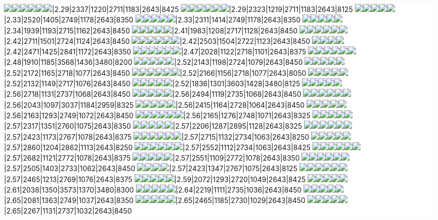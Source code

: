 ![](/item/6672.png)![](/item/3004.png)![](/item/1001.png)![](/item/1053.png)![](/item/1055.png)![](/item/1037.png)|2.29|2337|1220|2711|1183|2643|8425
![](/item/6672.png)![](/item/6695.png)![](/item/1001.png)![](/item/1053.png)![](/item/1055.png)![](/item/1037.png)|2.29|2323|1219|2711|1183|2643|8125
![](/item/6676.png)![](/item/3153.png)![](/item/1001.png)![](/item/1055.png)![](/item/1038.png)|2.33|2520|1405|2749|1178|2643|8350
![](/item/3153.png)![](/item/3036.png)![](/item/1001.png)![](/item/1055.png)![](/item/1038.png)|2.33|2311|1414|2749|1178|2643|8350
![](/item/6672.png)![](/item/3087.png)![](/item/1053.png)![](/item/1055.png)![](/item/3006.png)|2.34|1939|1193|2715|1162|2643|8450
![](/item/6672.png)![](/item/3095.png)![](/item/1053.png)![](/item/1055.png)![](/item/3006.png)|2.41|1983|1208|2717|1128|2643|8450
![](/item/6671.png)![](/item/6676.png)![](/item/1053.png)![](/item/1055.png)![](/item/1036.png)![](/item/1036.png)|2.42|2711|1501|2724|1124|2643|8450
![](/item/6671.png)![](/item/3036.png)![](/item/1053.png)![](/item/1055.png)![](/item/1036.png)![](/item/1036.png)|2.42|2503|1504|2722|1123|2643|8450
![](/item/6671.png)![](/item/3072.png)![](/item/1055.png)![](/item/1038.png)|2.42|2471|1425|2841|1172|2643|8350
![](/item/6672.png)![](/item/3046.png)![](/item/1053.png)![](/item/1055.png)![](/item/1037.png)![](/item/1036.png)|2.47|2028|1122|2718|1101|2643|8375
![](/item/6672.png)![](/item/3091.png)![](/item/1001.png)![](/item/1053.png)![](/item/1055.png)![](/item/1036.png)|2.48|1910|1185|3568|1436|3480|8200
![](/item/6672.png)![](/item/3036.png)![](/item/1053.png)![](/item/1055.png)![](/item/3006.png)|2.52|2143|1198|2724|1079|2643|8450
![](/item/6672.png)![](/item/6696.png)![](/item/1053.png)![](/item/1055.png)![](/item/3006.png)|2.52|2172|1165|2718|1077|2643|8450
![](/item/6672.png)![](/item/3006.png)![](/item/1053.png)![](/item/1055.png)![](/item/1038.png)![](/item/1038.png)|2.52|2166|1156|2718|1077|2643|8050
![](/item/6672.png)![](/item/6693.png)![](/item/1053.png)![](/item/1055.png)![](/item/3006.png)|2.52|2132|1149|2717|1076|2643|8450
![](/item/3153.png)![](/item/3091.png)![](/item/1001.png)![](/item/1055.png)![](/item/1037.png)|2.52|1836|1301|3603|1428|3480|8125
![](/item/6676.png)![](/item/6696.png)![](/item/1053.png)![](/item/1055.png)![](/item/3006.png)|2.56|2718|1131|2737|1068|2643|8450
![](/item/3036.png)![](/item/6696.png)![](/item/1053.png)![](/item/1055.png)![](/item/3006.png)|2.56|2494|1119|2735|1068|2643|8450
![](/item/6672.png)![](/item/6609.png)![](/item/1001.png)![](/item/1053.png)![](/item/1055.png)![](/item/1037.png)|2.56|2043|1097|3037|1184|2959|8325
![](/item/6676.png)![](/item/3087.png)![](/item/1053.png)![](/item/1055.png)![](/item/3006.png)|2.56|2415|1164|2728|1064|2643|8450
![](/item/3153.png)![](/item/3179.png)![](/item/1055.png)![](/item/1038.png)![](/item/3006.png)|2.56|2163|1293|2749|1072|2643|8450
![](/item/3006.png)![](/item/3153.png)![](/item/1055.png)![](/item/1038.png)![](/item/1038.png)![](/item/1037.png)|2.56|2165|1276|2748|1071|2643|8325
![](/item/3153.png)![](/item/6696.png)![](/item/1001.png)![](/item/1055.png)![](/item/1038.png)|2.57|2317|1351|2760|1075|2643|8350
![](/item/3074.png)![](/item/3153.png)![](/item/1001.png)![](/item/1055.png)![](/item/1037.png)|2.57|2206|1287|2895|1128|2643|8325
![](/item/3074.png)![](/item/3087.png)![](/item/1001.png)![](/item/1055.png)![](/item/1037.png)![](/item/1036.png)|2.57|2423|1173|2767|1078|2643|8375
![](/item/3179.png)![](/item/6696.png)![](/item/1001.png)![](/item/1053.png)![](/item/1055.png)![](/item/1038.png)|2.57|2715|1132|2734|1063|2643|8250
![](/item/6676.png)![](/item/3072.png)![](/item/1001.png)![](/item/1055.png)![](/item/1038.png)|2.57|2860|1204|2862|1113|2643|8250
![](/item/6696.png)![](/item/3508.png)![](/item/1001.png)![](/item/1053.png)![](/item/1055.png)![](/item/1037.png)|2.57|2552|1112|2734|1063|2643|8425
![](/item/3074.png)![](/item/6696.png)![](/item/1001.png)![](/item/1055.png)![](/item/1037.png)![](/item/1036.png)|2.57|2682|1121|2772|1078|2643|8375
![](/item/3074.png)![](/item/3508.png)![](/item/1001.png)![](/item/1055.png)![](/item/1038.png)|2.57|2551|1109|2772|1078|2643|8350
![](/item/6671.png)![](/item/6696.png)![](/item/1053.png)![](/item/1055.png)![](/item/1036.png)![](/item/1036.png)|2.57|2505|1403|2733|1062|2643|8450
![](/item/3074.png)![](/item/6671.png)![](/item/1055.png)![](/item/1037.png)|2.57|2423|1347|2767|1075|2643|8125
![](/item/3074.png)![](/item/3095.png)![](/item/1001.png)![](/item/1055.png)![](/item/1037.png)![](/item/1036.png)|2.57|2465|1213|2769|1076|2643|8375
![](/item/6671.png)![](/item/3046.png)![](/item/1053.png)![](/item/1055.png)![](/item/1037.png)|2.59|2072|1293|2720|1049|2643|8425
![](/item/6671.png)![](/item/3091.png)![](/item/1053.png)![](/item/1055.png)![](/item/1036.png)|2.61|2038|1350|3573|1370|3480|8300
![](/item/3087.png)![](/item/6696.png)![](/item/1053.png)![](/item/1055.png)![](/item/3006.png)|2.64|2219|1111|2735|1036|2643|8450
![](/item/3153.png)![](/item/3087.png)![](/item/1001.png)![](/item/1055.png)![](/item/1038.png)|2.65|2081|1363|2749|1037|2643|8350
![](/item/3095.png)![](/item/6676.png)![](/item/1053.png)![](/item/1055.png)![](/item/3006.png)|2.65|2465|1185|2730|1029|2643|8450
![](/item/3095.png)![](/item/6696.png)![](/item/1053.png)![](/item/1055.png)![](/item/3006.png)|2.65|2267|1131|2737|1032|2643|8450